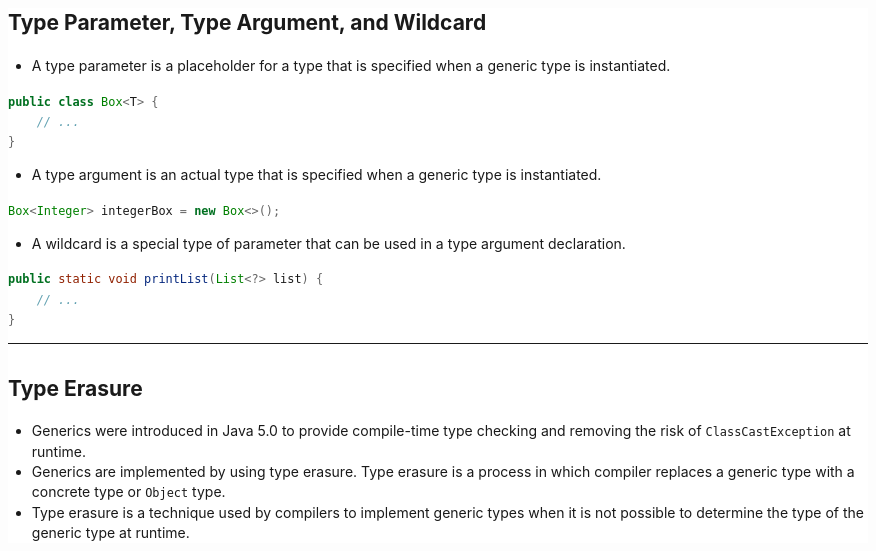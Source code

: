 
## Type Parameter, Type Argument, and Wildcard

- A type parameter is a placeholder for a type that is specified when a generic type is instantiated.

```java
public class Box<T> {
    // ...
}
```

- A type argument is an actual type that is specified when a generic type is instantiated.

```java
Box<Integer> integerBox = new Box<>();
```

- A wildcard is a special type of parameter that can be used in a type argument declaration.

```java
public static void printList(List<?> list) {
    // ...
}
```

---

## Type Erasure

- Generics were introduced in Java 5.0 to provide compile-time type checking and removing the risk of `ClassCastException` at runtime.
- Generics are implemented by using type erasure. Type erasure is a process in which compiler replaces a generic type with a concrete type or `Object` type.
- Type erasure is a technique used by compilers to implement generic types when it is not possible to determine the type of the generic type at runtime.
